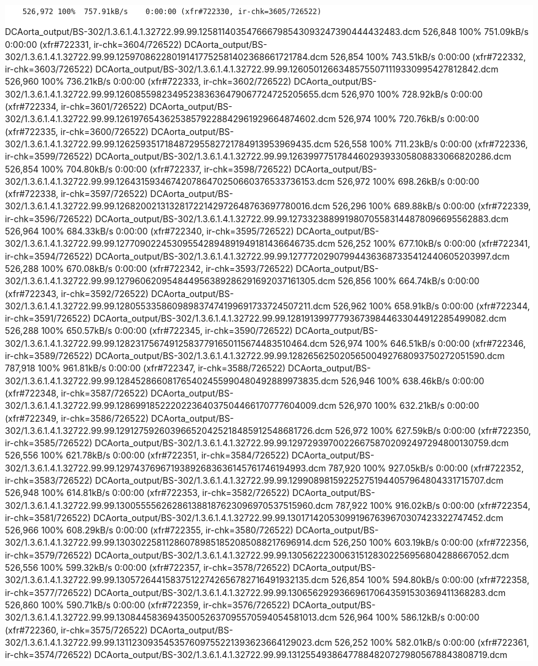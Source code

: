         526,972 100%  757.91kB/s    0:00:00 (xfr#722330, ir-chk=3605/726522)
DCAorta_output/BS-302/1.3.6.1.4.1.32722.99.99.125811403547666798543093247390444432483.dcm
        526,848 100%  751.09kB/s    0:00:00 (xfr#722331, ir-chk=3604/726522)
DCAorta_output/BS-302/1.3.6.1.4.1.32722.99.99.125970862280191417752581402368661721784.dcm
        526,854 100%  743.51kB/s    0:00:00 (xfr#722332, ir-chk=3603/726522)
DCAorta_output/BS-302/1.3.6.1.4.1.32722.99.99.12605012663485755071119330995427812842.dcm
        526,960 100%  736.21kB/s    0:00:00 (xfr#722333, ir-chk=3602/726522)
DCAorta_output/BS-302/1.3.6.1.4.1.32722.99.99.126085598234952383636479067724725205655.dcm
        526,970 100%  728.92kB/s    0:00:00 (xfr#722334, ir-chk=3601/726522)
DCAorta_output/BS-302/1.3.6.1.4.1.32722.99.99.126197654362538579228842961929664874602.dcm
        526,974 100%  720.76kB/s    0:00:00 (xfr#722335, ir-chk=3600/726522)
DCAorta_output/BS-302/1.3.6.1.4.1.32722.99.99.126259351718487295582721784913953969435.dcm
        526,558 100%  711.23kB/s    0:00:00 (xfr#722336, ir-chk=3599/726522)
DCAorta_output/BS-302/1.3.6.1.4.1.32722.99.99.126399775178446029393305808833066820286.dcm
        526,854 100%  704.80kB/s    0:00:00 (xfr#722337, ir-chk=3598/726522)
DCAorta_output/BS-302/1.3.6.1.4.1.32722.99.99.126431593467420786470250660376533736153.dcm
        526,972 100%  698.26kB/s    0:00:00 (xfr#722338, ir-chk=3597/726522)
DCAorta_output/BS-302/1.3.6.1.4.1.32722.99.99.126820021313281722142972648763697780016.dcm
        526,296 100%  689.88kB/s    0:00:00 (xfr#722339, ir-chk=3596/726522)
DCAorta_output/BS-302/1.3.6.1.4.1.32722.99.99.127332388991980705583144878096695562883.dcm
        526,964 100%  684.33kB/s    0:00:00 (xfr#722340, ir-chk=3595/726522)
DCAorta_output/BS-302/1.3.6.1.4.1.32722.99.99.127709022453095542894891949181436646735.dcm
        526,252 100%  677.10kB/s    0:00:00 (xfr#722341, ir-chk=3594/726522)
DCAorta_output/BS-302/1.3.6.1.4.1.32722.99.99.127772029079944363687335412440605203997.dcm
        526,288 100%  670.08kB/s    0:00:00 (xfr#722342, ir-chk=3593/726522)
DCAorta_output/BS-302/1.3.6.1.4.1.32722.99.99.127960620954844956389286291692037161305.dcm
        526,856 100%  664.74kB/s    0:00:00 (xfr#722343, ir-chk=3592/726522)
DCAorta_output/BS-302/1.3.6.1.4.1.32722.99.99.128055335860989837474199691733724507211.dcm
        526,962 100%  658.91kB/s    0:00:00 (xfr#722344, ir-chk=3591/726522)
DCAorta_output/BS-302/1.3.6.1.4.1.32722.99.99.128191399777936739844633044912285499082.dcm
        526,288 100%  650.57kB/s    0:00:00 (xfr#722345, ir-chk=3590/726522)
DCAorta_output/BS-302/1.3.6.1.4.1.32722.99.99.128231756749125837791650115674483510464.dcm
        526,974 100%  646.51kB/s    0:00:00 (xfr#722346, ir-chk=3589/726522)
DCAorta_output/BS-302/1.3.6.1.4.1.32722.99.99.12826562502056500492768093750272051590.dcm
        787,918 100%  961.81kB/s    0:00:00 (xfr#722347, ir-chk=3588/726522)
DCAorta_output/BS-302/1.3.6.1.4.1.32722.99.99.128452866081765402455990480492889973835.dcm
        526,946 100%  638.46kB/s    0:00:00 (xfr#722348, ir-chk=3587/726522)
DCAorta_output/BS-302/1.3.6.1.4.1.32722.99.99.128699185222022364037504466170777604009.dcm
        526,970 100%  632.21kB/s    0:00:00 (xfr#722349, ir-chk=3586/726522)
DCAorta_output/BS-302/1.3.6.1.4.1.32722.99.99.129127592603966520425218485912548681726.dcm
        526,972 100%  627.59kB/s    0:00:00 (xfr#722350, ir-chk=3585/726522)
DCAorta_output/BS-302/1.3.6.1.4.1.32722.99.99.129729397002266758702092497294800130759.dcm
        526,556 100%  621.78kB/s    0:00:00 (xfr#722351, ir-chk=3584/726522)
DCAorta_output/BS-302/1.3.6.1.4.1.32722.99.99.12974376967193892683636145761746194993.dcm
        787,920 100%  927.05kB/s    0:00:00 (xfr#722352, ir-chk=3583/726522)
DCAorta_output/BS-302/1.3.6.1.4.1.32722.99.99.129908981592252751944057964804331715707.dcm
        526,948 100%  614.81kB/s    0:00:00 (xfr#722353, ir-chk=3582/726522)
DCAorta_output/BS-302/1.3.6.1.4.1.32722.99.99.130055556262861388187623096970537515960.dcm
        787,922 100%  916.02kB/s    0:00:00 (xfr#722354, ir-chk=3581/726522)
DCAorta_output/BS-302/1.3.6.1.4.1.32722.99.99.130171420530991967639670307423322747452.dcm
        526,966 100%  608.29kB/s    0:00:00 (xfr#722355, ir-chk=3580/726522)
DCAorta_output/BS-302/1.3.6.1.4.1.32722.99.99.130302258112860789851852085088217696914.dcm
        526,250 100%  603.19kB/s    0:00:00 (xfr#722356, ir-chk=3579/726522)
DCAorta_output/BS-302/1.3.6.1.4.1.32722.99.99.130562223006315128302256956804288667052.dcm
        526,556 100%  599.32kB/s    0:00:00 (xfr#722357, ir-chk=3578/726522)
DCAorta_output/BS-302/1.3.6.1.4.1.32722.99.99.130572644158375122742656782716491932135.dcm
        526,854 100%  594.80kB/s    0:00:00 (xfr#722358, ir-chk=3577/726522)
DCAorta_output/BS-302/1.3.6.1.4.1.32722.99.99.130656292936696170643591530369411368283.dcm
        526,860 100%  590.71kB/s    0:00:00 (xfr#722359, ir-chk=3576/726522)
DCAorta_output/BS-302/1.3.6.1.4.1.32722.99.99.130844583694350052637095570594054581013.dcm
        526,964 100%  586.12kB/s    0:00:00 (xfr#722360, ir-chk=3575/726522)
DCAorta_output/BS-302/1.3.6.1.4.1.32722.99.99.131123093545357609755221393623664129023.dcm
        526,252 100%  582.01kB/s    0:00:00 (xfr#722361, ir-chk=3574/726522)
DCAorta_output/BS-302/1.3.6.1.4.1.32722.99.99.131255493864778848207279805678843808719.dcm